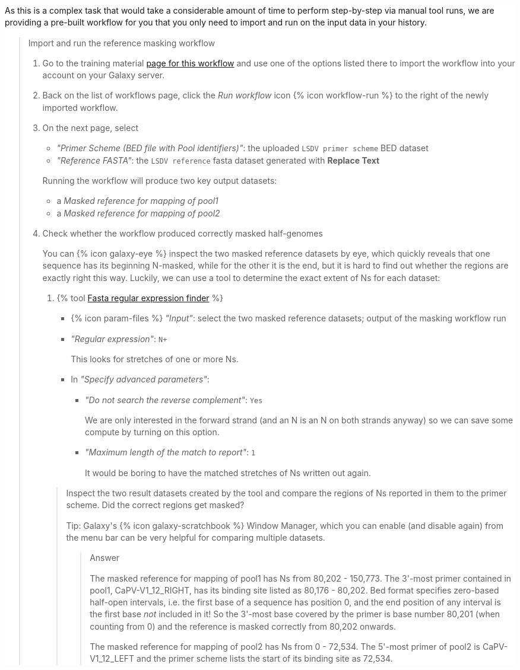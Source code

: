 As this is a complex task that would take a considerable amount of time to perform step-by-step via manual tool runs, we are providing a pre-built workflow for you that you only need to import and run on the input data in your history.

> <hands-on-title>Import and run the reference masking workflow</hands-on-title>
>
> 1. Go to the training material [page for this workflow](workflows/) and use one of the options listed there to import the workflow into your account on your Galaxy server.
> 2. Back on the list of workflows page, click the *Run workflow* icon {% icon workflow-run %} to the right of the newly imported workflow.
> 3. On the next page, select
>    - *"Primer Scheme (BED file with Pool identifiers)"*: the uploaded ``LSDV primer scheme`` BED dataset
>    - *"Reference FASTA"*: the ``LSDV reference`` fasta dataset generated with **Replace Text**
>
>    Running the workflow will produce two key output datasets:
>    - a *Masked reference for mapping of pool1*
>    - a *Masked reference for mapping of pool2*
>
> 4. Check whether the workflow produced correctly masked half-genomes
>
>    You can {% icon galaxy-eye %} inspect the two masked reference datasets by eye, which quickly reveals that one sequence has its beginning N-masked, while for the other it is the end, but it is hard to find out whether the regions are exactly right this way. Luckily, we can use a tool to determine the exact extent of Ns for each dataset:
>    1. {% tool [Fasta regular expression finder](toolshed.g2.bx.psu.edu/repos/mbernt/fasta_regex_finder/fasta_regex_finder/0.1.0) %}
>       - {% icon param-files %} *"Input"*: select the two masked reference datasets; output of the masking workflow run
>       - *"Regular expression"*: `N+`
>
>         This looks for stretches of one or more Ns.
>       - In *"Specify advanced parameters"*:
>         - *"Do not search the reverse complement"*: `Yes`
>
>           We are only interested in the forward strand (and an N is an N on both strands anyway) so we can save some compute by turning on this option.
>         - *"Maximum length of the match to report"*: `1`
>
>           It would be boring to have the matched stretches of Ns written out again.
>
>    > <question-title></question-title>
>    >
>    > Inspect the two result datasets created by the tool and compare the regions of Ns reported in them to the primer scheme.
>    > Did the correct regions get masked?
>    >
>    > Tip: Galaxy's {% icon galaxy-scratchbook %} Window Manager, which you can enable (and disable again) from the menu bar can be very helpful for comparing multiple datasets.
>    >
>    > > <solution-title>Answer</solution-title>
>    > >
>    > > The masked reference for mapping of pool1 has Ns from 80,202 - 150,773.
>    > > The 3'-most primer contained in pool1, CaPV-V1_12_RIGHT, has its binding site listed as 80,176 - 80,202.
>    > > Bed format specifies zero-based half-open intervals, i.e. the first base of a sequence has position 0, and the end position of any interval is the first base *not* included in it!
>    > > So the 3'-most base covered by the primer is base number 80,201 (when counting from 0) and the reference is masked correctly from 80,202 onwards.
>    > >
>    > > The masked reference for mapping of pool2 has Ns from 0 - 72,534.
>    > > The 5'-most primer of pool2 is CaPV-V1_12_LEFT and the primer scheme lists the start of its binding site as 72,534.